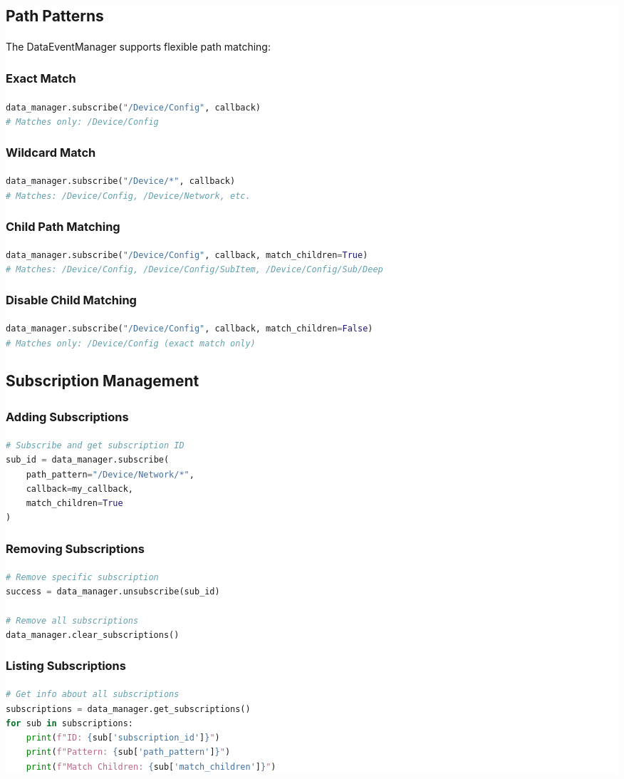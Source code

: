 ## Path Patterns

The DataEventManager supports flexible path matching:

### Exact Match
```python
data_manager.subscribe("/Device/Config", callback)
# Matches only: /Device/Config
```

### Wildcard Match
```python
data_manager.subscribe("/Device/*", callback)
# Matches: /Device/Config, /Device/Network, etc.
```

### Child Path Matching
```python
data_manager.subscribe("/Device/Config", callback, match_children=True)
# Matches: /Device/Config, /Device/Config/SubItem, /Device/Config/Sub/Deep
```

### Disable Child Matching
```python
data_manager.subscribe("/Device/Config", callback, match_children=False)
# Matches only: /Device/Config (exact match only)
```

## Subscription Management

### Adding Subscriptions
```python
# Subscribe and get subscription ID
sub_id = data_manager.subscribe(
    path_pattern="/Device/Network/*",
    callback=my_callback,
    match_children=True
)
```

### Removing Subscriptions
```python
# Remove specific subscription
success = data_manager.unsubscribe(sub_id)

# Remove all subscriptions
data_manager.clear_subscriptions()
```

### Listing Subscriptions
```python
# Get info about all subscriptions
subscriptions = data_manager.get_subscriptions()
for sub in subscriptions:
    print(f"ID: {sub['subscription_id']}")
    print(f"Pattern: {sub['path_pattern']}")
    print(f"Match Children: {sub['match_children']}")
```
